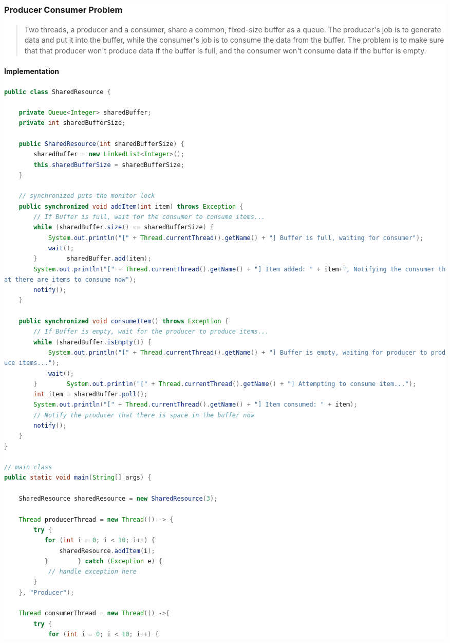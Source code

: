### Producer Consumer Problem
>Two threads, a producer and a consumer, share a common, fixed-size buffer as a queue. The producer's job is to generate data and put it into the buffer, while the consumer's job is to consume the data from the buffer. The problem is to make sure that that producer won't produce data if the buffer is full, and the consumer won't consume data if the buffer is empty.

#### Implementation 

```java
public class SharedResource {  
  
    private Queue<Integer> sharedBuffer;  
    private int sharedBufferSize;  
  
    public SharedResource(int sharedBufferSize) {  
        sharedBuffer = new LinkedList<Integer>();  
        this.sharedBufferSize = sharedBufferSize;  
    }  
  
    // synchronized puts the monitor lock  
    public synchronized void addItem(int item) throws Exception {  
        // If Buffer is full, wait for the consumer to consume items...  
        while (sharedBuffer.size() == sharedBufferSize) {  
            System.out.println("[" + Thread.currentThread().getName() + "] Buffer is full, waiting for consumer");  
            wait();  
        }        sharedBuffer.add(item);  
        System.out.println("[" + Thread.currentThread().getName() + "] Item added: " + item+", Notifying the consumer that there are items to consume now");  
        notify();  
    }  

    public synchronized void consumeItem() throws Exception {  
        // If Buffer is empty, wait for the producer to produce items...  
        while (sharedBuffer.isEmpty()) {  
            System.out.println("[" + Thread.currentThread().getName() + "] Buffer is empty, waiting for producer to produce items...");  
            wait();  
        }        System.out.println("[" + Thread.currentThread().getName() + "] Attempting to consume item...");  
        int item = sharedBuffer.poll();  
        System.out.println("[" + Thread.currentThread().getName() + "] Item consumed: " + item);  
        // Notify the producer that there is space in the buffer now  
        notify();  
    }
}

// main class
public static void main(String[] args) {  
  
    SharedResource sharedResource = new SharedResource(3);  
  
    Thread producerThread = new Thread(() -> {  
        try {  
           for (int i = 0; i < 10; i++) {  
               sharedResource.addItem(i);  
           }        } catch (Exception e) {  
            // handle exception here  
        }  
    }, "Producer");  
  
    Thread consumerThread = new Thread(() ->{  
        try {  
            for (int i = 0; i < 10; i++) {  
```